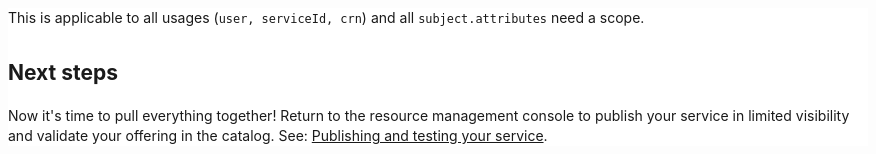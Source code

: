 This is applicable to all usages (`user, serviceId, crn`) and all `subject.attributes` need a scope.

## Next steps

Now it's time to pull everything together! Return to the resource management console to publish your service in limited visibility and validate your offering in the catalog. See: [Publishing and testing your service](/docs/third-party/cis4-rmc-publish.html).
